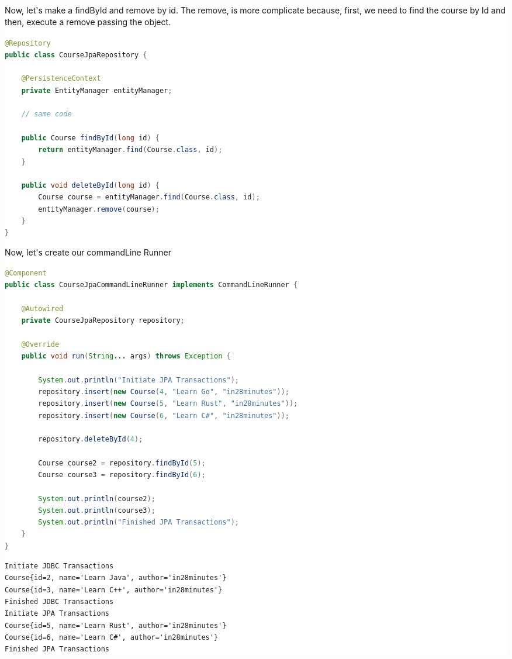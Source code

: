 Now, let's make a findById and remove by id. The remove, is more complicate because, first, we need to find the course by Id and then, execute a remove passing the object.

```java
@Repository
public class CourseJpaRepository {

    @PersistenceContext
    private EntityManager entityManager;

    // same code

    public Course findById(long id) {
        return entityManager.find(Course.class, id);
    }

    public void deleteById(long id) {
        Course course = entityManager.find(Course.class, id);
        entityManager.remove(course);
    }
}
```

Now, let's create our commandLine Runner

```java
@Component
public class CourseJpaCommandLineRunner implements CommandLineRunner {

    @Autowired
    private CourseJpaRepository repository;

    @Override
    public void run(String... args) throws Exception {

        System.out.println("Initiate JPA Transactions");
        repository.insert(new Course(4, "Learn Go", "in28minutes"));
        repository.insert(new Course(5, "Learn Rust", "in28minutes"));
        repository.insert(new Course(6, "Learn C#", "in28minutes"));

        repository.deleteById(4);

        Course course2 = repository.findById(5);
        Course course3 = repository.findById(6);

        System.out.println(course2);
        System.out.println(course3);
        System.out.println("Finished JPA Transactions");
    }
}
```

```
Initiate JDBC Transactions
Course{id=2, name='Learn Java', author='in28minutes'}
Course{id=3, name='Learn C++', author='in28minutes'}
Finished JDBC Transactions
Initiate JPA Transactions
Course{id=5, name='Learn Rust', author='in28minutes'}
Course{id=6, name='Learn C#', author='in28minutes'}
Finished JPA Transactions
```
